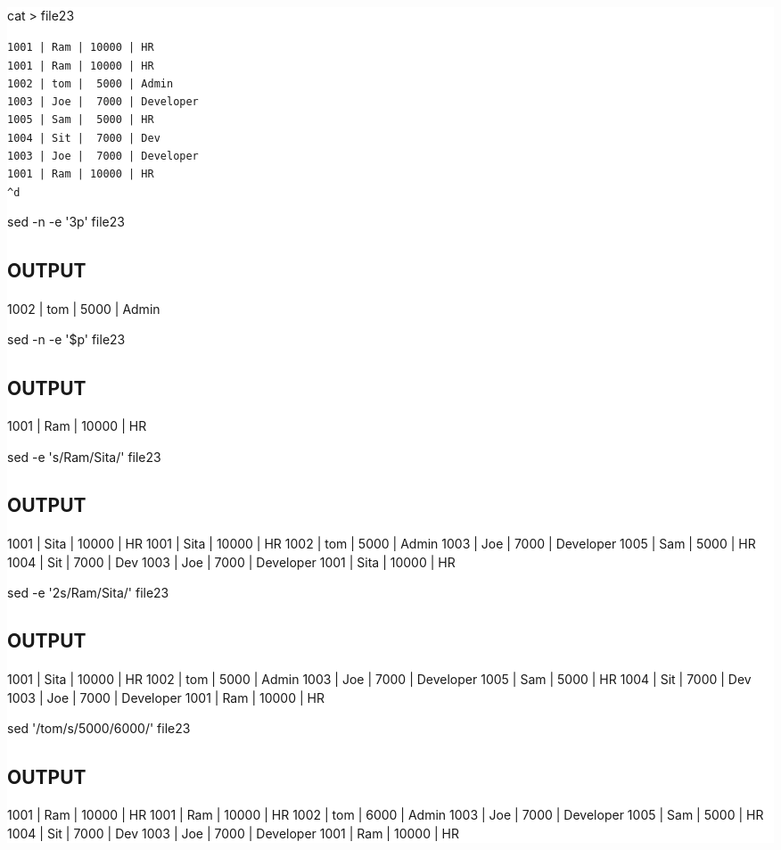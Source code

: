 
cat > file23
```
1001 | Ram | 10000 | HR
1001 | Ram | 10000 | HR
1002 | tom |  5000 | Admin
1003 | Joe |  7000 | Developer
1005 | Sam |  5000 | HR
1004 | Sit |  7000 | Dev
1003 | Joe |  7000 | Developer
1001 | Ram | 10000 | HR
^d
```


sed -n -e '3p' file23
## OUTPUT
1002 | tom |  5000 | Admin


sed -n -e '$p' file23
## OUTPUT
1001 | Ram | 10000 | HR


sed  -e 's/Ram/Sita/' file23
## OUTPUT
1001 | Sita | 10000 | HR
1001 | Sita | 10000 | HR
1002 | tom |  5000 | Admin
1003 | Joe |  7000 | Developer
1005 | Sam |  5000 | HR
1004 | Sit |  7000 | Dev
1003 | Joe |  7000 | Developer
1001 | Sita | 10000 | HR



sed  -e '2s/Ram/Sita/' file23
## OUTPUT
1001 | Sita | 10000 | HR
1002 | tom |  5000 | Admin
1003 | Joe |  7000 | Developer
1005 | Sam |  5000 | HR
1004 | Sit |  7000 | Dev
1003 | Joe |  7000 | Developer
1001 | Ram | 10000 | HR



sed  '/tom/s/5000/6000/' file23
## OUTPUT
1001 | Ram | 10000 | HR
1001 | Ram | 10000 | HR
1002 | tom |  6000 | Admin
1003 | Joe |  7000 | Developer
1005 | Sam |  5000 | HR
1004 | Sit |  7000 | Dev
1003 | Joe |  7000 | Developer
1001 | Ram | 10000 | HR
